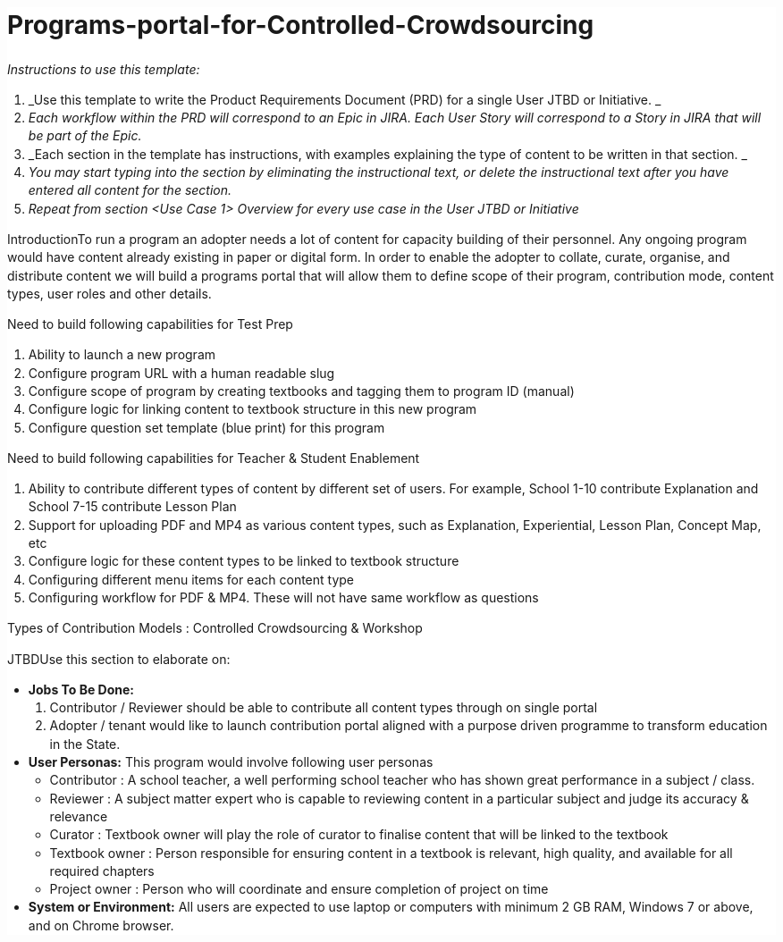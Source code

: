 # Programs-portal-for-Controlled-Crowdsourcing

_Instructions to use this template:_

1. \_Use this template to write the Product Requirements Document (PRD) for a single User JTBD or Initiative. \_
2. _Each workflow within the PRD will correspond to an Epic in JIRA. Each User Story will correspond to a Story in JIRA that will be part of the Epic._
3. \_Each section in the template has instructions, with examples explaining the type of content to be written in that section. \_
4. _You may start typing into the section by eliminating the instructional text, or delete the instructional text after you have entered all content for the section._
5. _Repeat from section \<Use Case 1> Overview for every use case in the User JTBD or Initiative_

IntroductionTo run a program an adopter needs a lot of content for capacity building of their personnel. Any ongoing program would have content already existing in paper or digital form. In order to enable the adopter to collate, curate, organise, and distribute content we will build a programs portal that will allow them to define scope of their program, contribution mode, content types, user roles and other details.&#x20;

Need to build following capabilities for Test Prep

1. Ability to launch a new program
2. Configure program URL with a human readable slug
3. Configure scope of program by creating textbooks and tagging them to program ID (manual)
4. Configure logic for linking content to textbook structure in this new program
5. Configure question set template (blue print) for this program

Need to build following capabilities for Teacher & Student Enablement

1. Ability to contribute different types of content by different set of users. For example, School 1-10 contribute Explanation and School 7-15 contribute Lesson Plan
2. Support for uploading PDF and MP4 as various content types, such as Explanation, Experiential, Lesson Plan, Concept Map, etc
3. Configure logic for these content types to be linked to textbook structure
4. Configuring different menu items for each content type
5. Configuring workflow for PDF & MP4. These will not have same workflow as questions

Types of Contribution Models : Controlled Crowdsourcing & Workshop

JTBDUse this section  to elaborate on:

* **Jobs To Be Done:** &#x20;
  1. Contributor / Reviewer should be able to contribute all content types through on single portal
  2. Adopter / tenant would like to launch contribution portal aligned with a purpose driven programme to transform education in the State.
* **User Personas:** This program would involve following user personas
  * Contributor : A school teacher, a well performing school teacher who has shown great performance in a subject / class.
  * Reviewer : A subject matter expert who is capable to reviewing content in a particular subject and judge its accuracy & relevance
  * Curator : Textbook owner will play the role of curator to finalise content that will be linked to the textbook
  * Textbook owner : Person responsible for ensuring content in a textbook is relevant, high quality, and available for all required chapters
  * Project owner : Person who will coordinate and ensure completion of project on time
* **System or Environment:**  All users are expected to use laptop or computers with minimum 2 GB RAM, Windows 7 or above, and on Chrome browser.
